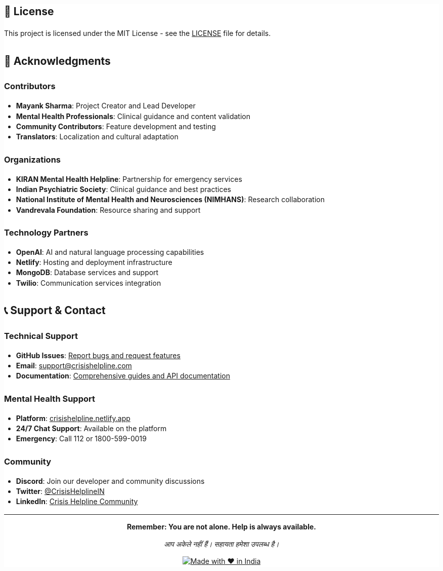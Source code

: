 ## 📄 License

This project is licensed under the MIT License - see the [LICENSE](LICENSE) file for details.

## 🙏 Acknowledgments

### Contributors
- **Mayank Sharma**: Project Creator and Lead Developer
- **Mental Health Professionals**: Clinical guidance and content validation
- **Community Contributors**: Feature development and testing
- **Translators**: Localization and cultural adaptation

### Organizations
- **KIRAN Mental Health Helpline**: Partnership for emergency services
- **Indian Psychiatric Society**: Clinical guidance and best practices
- **National Institute of Mental Health and Neurosciences (NIMHANS)**: Research collaboration
- **Vandrevala Foundation**: Resource sharing and support

### Technology Partners
- **OpenAI**: AI and natural language processing capabilities
- **Netlify**: Hosting and deployment infrastructure
- **MongoDB**: Database services and support
- **Twilio**: Communication services integration

## 📞 Support & Contact

### Technical Support
- **GitHub Issues**: [Report bugs and request features](https://github.com/username/crisis-helpline/issues)
- **Email**: support@crisishelpline.com
- **Documentation**: [Comprehensive guides and API documentation](docs/)

### Mental Health Support
- **Platform**: [crisishelpline.netlify.app](https://crisishelpline.netlify.app/)
- **24/7 Chat Support**: Available on the platform
- **Emergency**: Call 112 or 1800-599-0019

### Community
- **Discord**: Join our developer and community discussions
- **Twitter**: [@CrisisHelplineIN](https://twitter.com/CrisisHelplineIN)
- **LinkedIn**: [Crisis Helpline Community](https://linkedin.com/company/crisis-helpline)

---

<div align="center">
  <p><strong>Remember: You are not alone. Help is always available.</strong></p>
  <p><em>आप अकेले नहीं हैं। सहायता हमेशा उपलब्ध है।</em></p>
  
  [![Made with ❤️ in India](https://img.shields.io/badge/Made%20with%20❤️%20in-India-orange?style=for-the-badge)](https://crisishelpline.netlify.app/)
</div>


